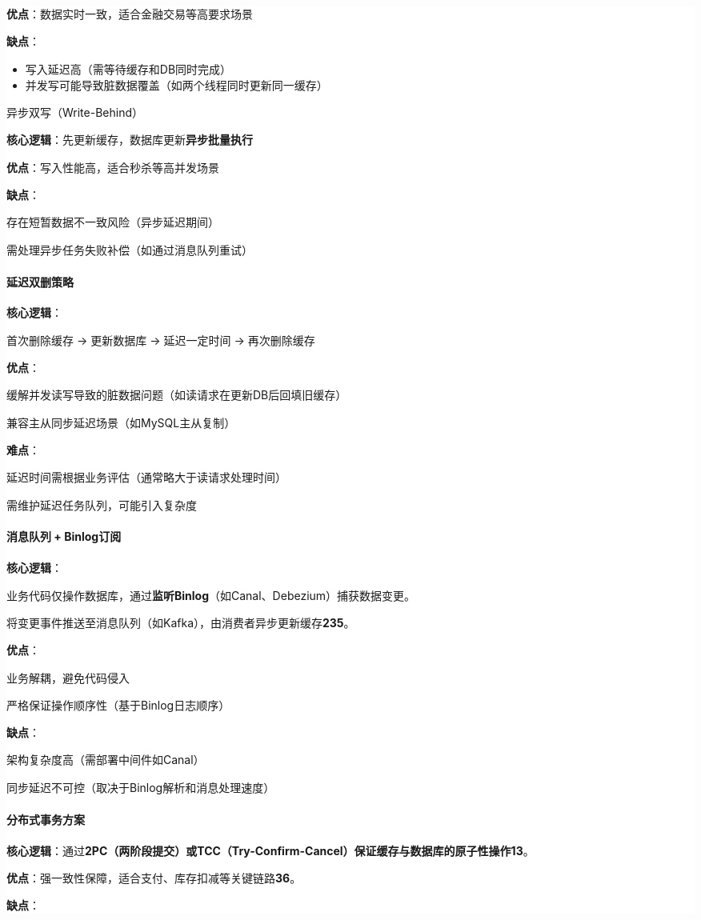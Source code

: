 **优点**：数据实时一致，适合金融交易等高要求场景

**缺点**：

- 写入延迟高（需等待缓存和DB同时完成）
- 并发写可能导致脏数据覆盖（如两个线程同时更新同一缓存）

异步双写（Write-Behind）

**核心逻辑**：先更新缓存，数据库更新**异步批量执行**

**优点**：写入性能高，适合秒杀等高并发场景

**缺点**：

存在短暂数据不一致风险（异步延迟期间）

需处理异步任务失败补偿（如通过消息队列重试）

#### **延迟双删策略**

**核心逻辑**：

首次删除缓存 → 更新数据库 → 延迟一定时间 → 再次删除缓存

**优点**：

缓解并发读写导致的脏数据问题（如读请求在更新DB后回填旧缓存）

兼容主从同步延迟场景（如MySQL主从复制）

**难点**：

延迟时间需根据业务评估（通常略大于读请求处理时间）

需维护延迟任务队列，可能引入复杂度

#### **消息队列 + Binlog订阅**

**核心逻辑**：

业务代码仅操作数据库，通过**监听Binlog**（如Canal、Debezium）捕获数据变更。

将变更事件推送至消息队列（如Kafka），由消费者异步更新缓存**235**。

**优点**：

业务解耦，避免代码侵入

严格保证操作顺序性（基于Binlog日志顺序）

**缺点**：

架构复杂度高（需部署中间件如Canal）

同步延迟不可控（取决于Binlog解析和消息处理速度）

#### **分布式事务方案**

**核心逻辑**：通过**2PC（两阶段提交）**或**TCC（Try-Confirm-Cancel）**保证缓存与数据库的原子性操作**13**。

**优点**：强一致性保障，适合支付、库存扣减等关键链路**36**。

**缺点**：

